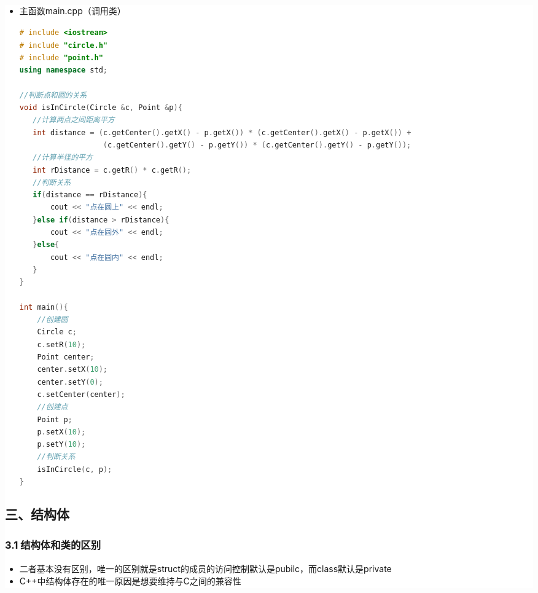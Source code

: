   - 主函数main.cpp（调用类）

    ```c++
    # include <iostream>
    # include "circle.h"
    # include "point.h"
    using namespace std;
    
    //判断点和圆的关系
    void isInCircle(Circle &c, Point &p){
       //计算两点之间距离平方
       int distance = (c.getCenter().getX() - p.getX()) * (c.getCenter().getX() - p.getX()) +
                       (c.getCenter().getY() - p.getY()) * (c.getCenter().getY() - p.getY());
       //计算半径的平方
       int rDistance = c.getR() * c.getR(); 
       //判断关系
       if(distance == rDistance){
           cout << "点在圆上" << endl; 
       }else if(distance > rDistance){
           cout << "点在圆外" << endl;
       }else{
           cout << "点在圆内" << endl;
       }               
    }
    
    int main(){
        //创建圆
        Circle c;
        c.setR(10);
        Point center;
        center.setX(10);
        center.setY(0);
        c.setCenter(center);
        //创建点
        Point p;
        p.setX(10);
        p.setY(10);
        //判断关系
        isInCircle(c, p);
    }
    ```

## 三、结构体

### 3.1 结构体和类的区别

- 二者基本没有区别，唯一的区别就是struct的成员的访问控制默认是pubilc，而class默认是private
- C++中结构体存在的唯一原因是想要维持与C之间的兼容性
